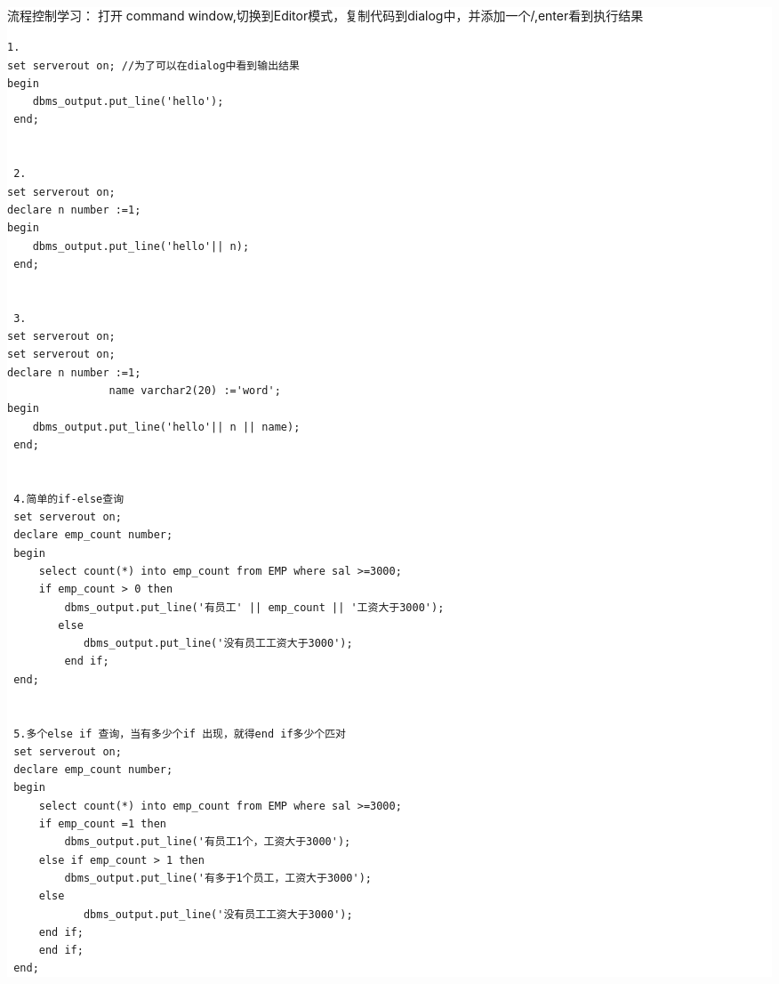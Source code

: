 流程控制学习：
      打开 command window,切换到Editor模式，复制代码到dialog中，并添加一个/,enter看到执行结果
      
      
	1.
	set serverout on; //为了可以在dialog中看到输出结果
	begin
		dbms_output.put_line('hello');
	 end;


	 2.
	set serverout on;
	declare n number :=1;
	begin
		dbms_output.put_line('hello'|| n);
	 end;


	 3.
	set serverout on;
	set serverout on;
	declare n number :=1;
					name varchar2(20) :='word';
	begin
		dbms_output.put_line('hello'|| n || name);
	 end;


	 4.简单的if-else查询
	 set serverout on;
	 declare emp_count number;
	 begin
		 select count(*) into emp_count from EMP where sal >=3000;
		 if emp_count > 0 then
			 dbms_output.put_line('有员工' || emp_count || '工资大于3000');
			else
				dbms_output.put_line('没有员工工资大于3000');
			 end if;
	 end;


	 5.多个else if 查询，当有多少个if 出现，就得end if多少个匹对
	 set serverout on;
	 declare emp_count number;
	 begin
		 select count(*) into emp_count from EMP where sal >=3000;
		 if emp_count =1 then
			 dbms_output.put_line('有员工1个，工资大于3000');
		 else if emp_count > 1 then
			 dbms_output.put_line('有多于1个员工，工资大于3000');
		 else
				dbms_output.put_line('没有员工工资大于3000');
		 end if;
		 end if;
	 end;
